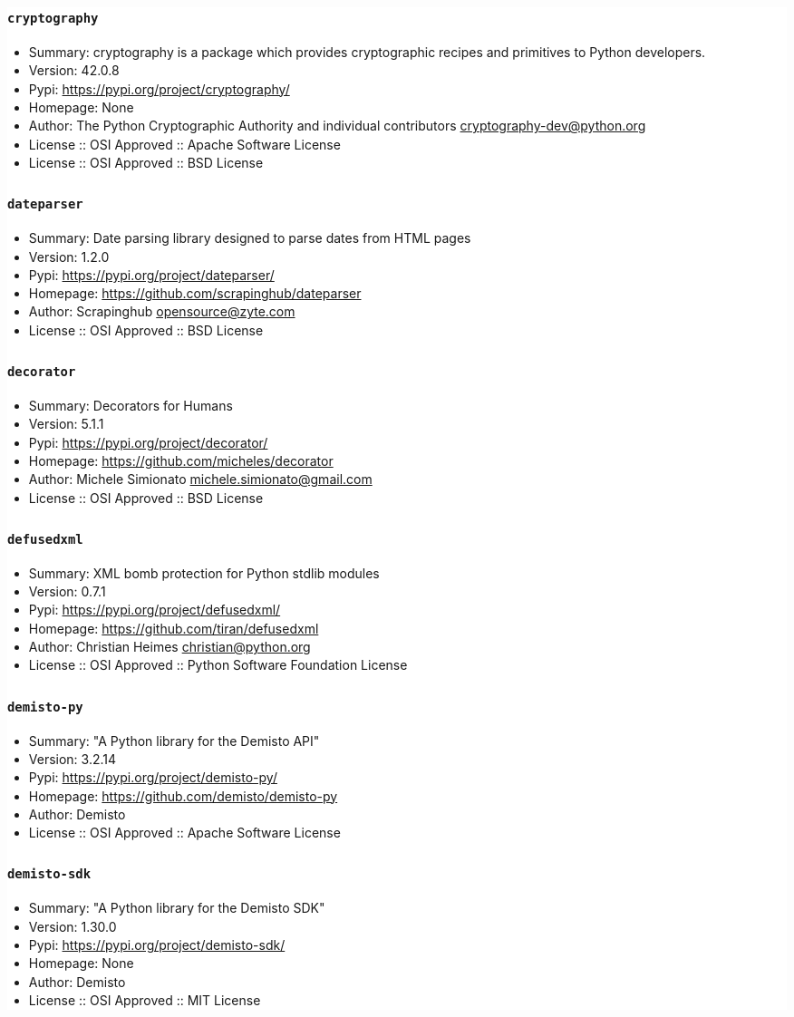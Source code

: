 ### `cryptography`

* Summary: cryptography is a package which provides cryptographic recipes and primitives to Python developers.
* Version: 42.0.8
* Pypi: https://pypi.org/project/cryptography/
* Homepage: None
* Author: The Python Cryptographic Authority and individual contributors <cryptography-dev@python.org>
* License :: OSI Approved :: Apache Software License
* License :: OSI Approved :: BSD License

### `dateparser`

* Summary: Date parsing library designed to parse dates from HTML pages
* Version: 1.2.0
* Pypi: https://pypi.org/project/dateparser/
* Homepage: https://github.com/scrapinghub/dateparser
* Author: Scrapinghub opensource@zyte.com
* License :: OSI Approved :: BSD License

### `decorator`

* Summary: Decorators for Humans
* Version: 5.1.1
* Pypi: https://pypi.org/project/decorator/
* Homepage: https://github.com/micheles/decorator
* Author: Michele Simionato michele.simionato@gmail.com
* License :: OSI Approved :: BSD License

### `defusedxml`

* Summary: XML bomb protection for Python stdlib modules
* Version: 0.7.1
* Pypi: https://pypi.org/project/defusedxml/
* Homepage: https://github.com/tiran/defusedxml
* Author: Christian Heimes christian@python.org
* License :: OSI Approved :: Python Software Foundation License

### `demisto-py`

* Summary: "A Python library for the Demisto API"
* Version: 3.2.14
* Pypi: https://pypi.org/project/demisto-py/
* Homepage: https://github.com/demisto/demisto-py
* Author: Demisto
* License :: OSI Approved :: Apache Software License

### `demisto-sdk`

* Summary: "A Python library for the Demisto SDK"
* Version: 1.30.0
* Pypi: https://pypi.org/project/demisto-sdk/
* Homepage: None
* Author: Demisto
* License :: OSI Approved :: MIT License
